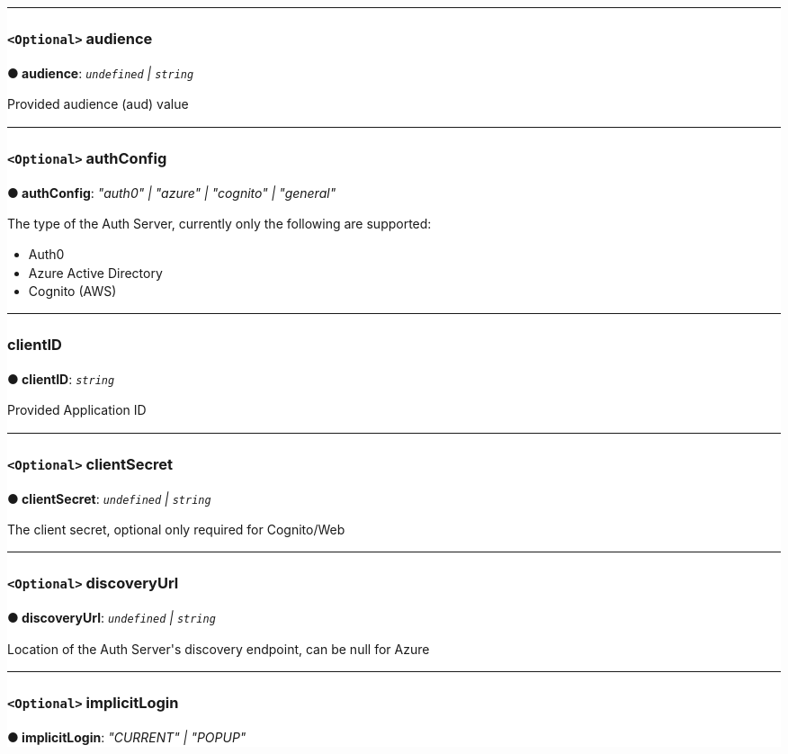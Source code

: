 ___
<a id="ionicauthoptions.audience"></a>

### `<Optional>` audience

**● audience**: *`undefined` \| `string`*

Provided audience (aud) value

___
<a id="ionicauthoptions.authconfig"></a>

### `<Optional>` authConfig

**● authConfig**: *"auth0" \| "azure" \| "cognito" \| "general"*

The type of the Auth Server, currently only the following are supported:

*   Auth0
*   Azure Active Directory
*   Cognito (AWS)

___
<a id="ionicauthoptions.clientid"></a>

###  clientID

**● clientID**: *`string`*

Provided Application ID

___
<a id="ionicauthoptions.clientsecret"></a>

### `<Optional>` clientSecret

**● clientSecret**: *`undefined` \| `string`*

The client secret, optional only required for Cognito/Web

___
<a id="ionicauthoptions.discoveryurl"></a>

### `<Optional>` discoveryUrl

**● discoveryUrl**: *`undefined` \| `string`*

Location of the Auth Server's discovery endpoint, can be null for Azure

___
<a id="ionicauthoptions.implicitlogin"></a>

### `<Optional>` implicitLogin

**● implicitLogin**: *"CURRENT" \| "POPUP"*
